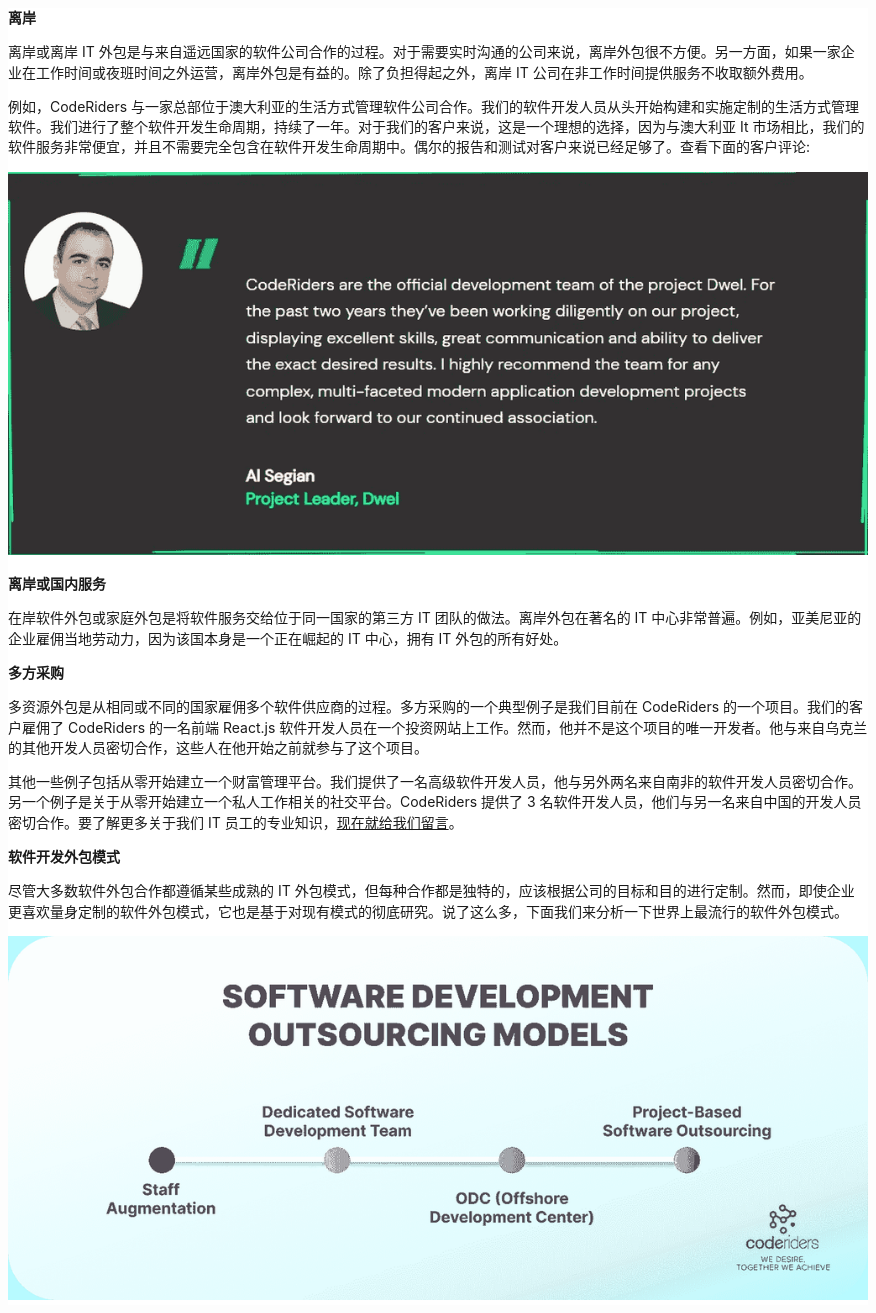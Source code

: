 **离岸**

离岸或离岸 IT 外包是与来自遥远国家的软件公司合作的过程。对于需要实时沟通的公司来说，离岸外包很不方便。另一方面，如果一家企业在工作时间或夜班时间之外运营，离岸外包是有益的。除了负担得起之外，离岸 IT 公司在非工作时间提供服务不收取额外费用。

例如，CodeRiders 与一家总部位于澳大利亚的生活方式管理软件公司合作。我们的软件开发人员从头开始构建和实施定制的生活方式管理软件。我们进行了整个软件开发生命周期，持续了一年。对于我们的客户来说，这是一个理想的选择，因为与澳大利亚 It 市场相比，我们的软件服务非常便宜，并且不需要完全包含在软件开发生命周期中。偶尔的报告和测试对客户来说已经足够了。查看下面的客户评论:

![](img/eb2042a0aeb8b8955cf36954e74b38bd.png)

**离岸或国内服务**

在岸软件外包或家庭外包是将软件服务交给位于同一国家的第三方 IT 团队的做法。离岸外包在著名的 IT 中心非常普遍。例如，亚美尼亚的企业雇佣当地劳动力，因为该国本身是一个正在崛起的 IT 中心，拥有 IT 外包的所有好处。

**多方采购**

多资源外包是从相同或不同的国家雇佣多个软件供应商的过程。多方采购的一个典型例子是我们目前在 CodeRiders 的一个项目。我们的客户雇佣了 CodeRiders 的一名前端 React.js 软件开发人员在一个投资网站上工作。然而，他并不是这个项目的唯一开发者。他与来自乌克兰的其他开发人员密切合作，这些人在他开始之前就参与了这个项目。

其他一些例子包括从零开始建立一个财富管理平台。我们提供了一名高级软件开发人员，他与另外两名来自南非的软件开发人员密切合作。另一个例子是关于从零开始建立一个私人工作相关的社交平台。CodeRiders 提供了 3 名软件开发人员，他们与另一名来自中国的开发人员密切合作。要了解更多关于我们 IT 员工的专业知识，[现在就给我们留言](https://www.coderiders.am/contact-us)。

**软件开发外包模式**

尽管大多数软件外包合作都遵循某些成熟的 IT 外包模式，但每种合作都是独特的，应该根据公司的目标和目的进行定制。然而，即使企业更喜欢量身定制的软件外包模式，它也是基于对现有模式的彻底研究。说了这么多，下面我们来分析一下世界上最流行的软件外包模式。

![](img/2ecc1795c5f1eb5b18ea9567f5ce6fa5.png)
